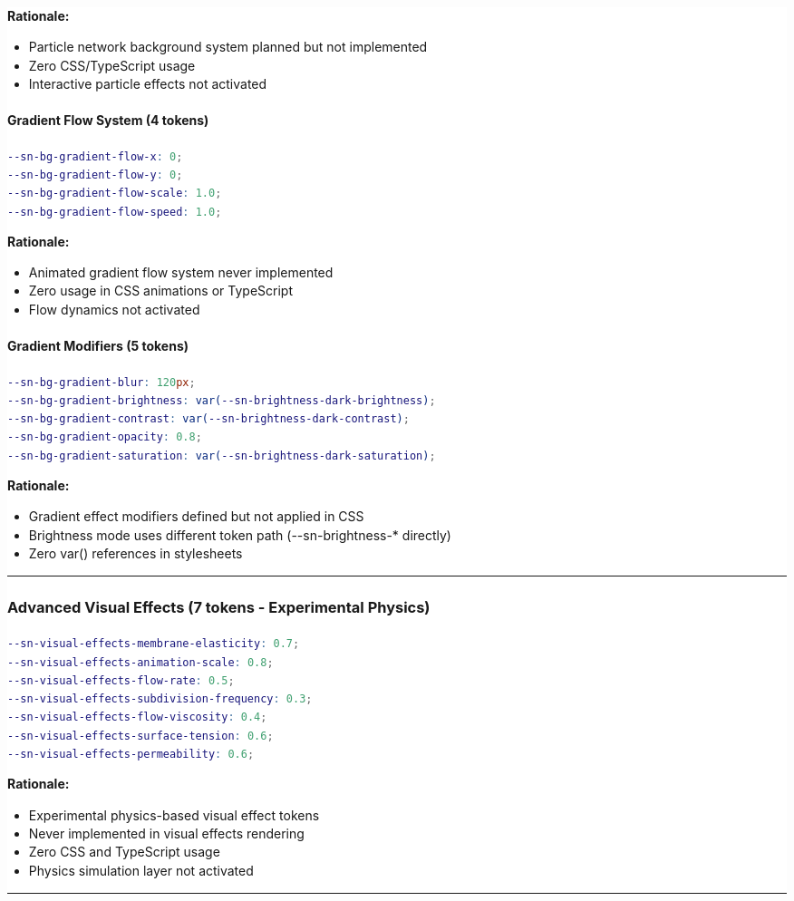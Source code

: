 **Rationale:**
- Particle network background system planned but not implemented
- Zero CSS/TypeScript usage
- Interactive particle effects not activated

#### Gradient Flow System (4 tokens)
```scss
--sn-bg-gradient-flow-x: 0;
--sn-bg-gradient-flow-y: 0;
--sn-bg-gradient-flow-scale: 1.0;
--sn-bg-gradient-flow-speed: 1.0;
```

**Rationale:**
- Animated gradient flow system never implemented
- Zero usage in CSS animations or TypeScript
- Flow dynamics not activated

#### Gradient Modifiers (5 tokens)
```scss
--sn-bg-gradient-blur: 120px;
--sn-bg-gradient-brightness: var(--sn-brightness-dark-brightness);
--sn-bg-gradient-contrast: var(--sn-brightness-dark-contrast);
--sn-bg-gradient-opacity: 0.8;
--sn-bg-gradient-saturation: var(--sn-brightness-dark-saturation);
```

**Rationale:**
- Gradient effect modifiers defined but not applied in CSS
- Brightness mode uses different token path (--sn-brightness-* directly)
- Zero var() references in stylesheets

---

### Advanced Visual Effects (7 tokens - Experimental Physics)

```scss
--sn-visual-effects-membrane-elasticity: 0.7;
--sn-visual-effects-animation-scale: 0.8;
--sn-visual-effects-flow-rate: 0.5;
--sn-visual-effects-subdivision-frequency: 0.3;
--sn-visual-effects-flow-viscosity: 0.4;
--sn-visual-effects-surface-tension: 0.6;
--sn-visual-effects-permeability: 0.6;
```

**Rationale:**
- Experimental physics-based visual effect tokens
- Never implemented in visual effects rendering
- Zero CSS and TypeScript usage
- Physics simulation layer not activated

---
